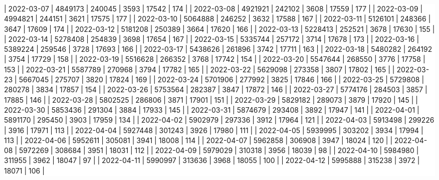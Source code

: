 | 2022-03-07 | 4849173 | 240045 | 3593 | 17542 | 174 |
| 2022-03-08 | 4921921 | 242102 | 3608 | 17559 | 177 |
| 2022-03-09 | 4994821 | 244151 | 3621 | 17575 | 177 |
| 2022-03-10 | 5064888 | 246252 | 3632 | 17588 | 167 |
| 2022-03-11 | 5126101 | 248366 | 3647 | 17609 | 174 |
| 2022-03-12 | 5181208 | 250389 | 3664 | 17620 | 166 |
| 2022-03-13 | 5228413 | 252521 | 3678 | 17630 | 155 |
| 2022-03-14 | 5278408 | 254839 | 3698 | 17654 | 167 |
| 2022-03-15 | 5335744 | 257172 | 3714 | 17678 | 173 |
| 2022-03-16 | 5389224 | 259546 | 3728 | 17693 | 166 |
| 2022-03-17 | 5438626 | 261896 | 3742 | 17711 | 163 |
| 2022-03-18 | 5480282 | 264192 | 3754 | 17729 | 158 |
| 2022-03-19 | 5516628 | 266352 | 3768 | 17742 | 154 |
| 2022-03-20 | 5547644 | 268550 | 3776 | 17758 | 153 |
| 2022-03-21 | 5587789 | 270968 | 3794 | 17782 | 165 |
| 2022-03-22 | 5629098 | 273358 | 3807 | 17802 | 165 |
| 2022-03-23 | 5667045 | 275707 | 3820 | 17824 | 169 |
| 2022-03-24 | 5701906 | 277992 | 3825 | 17846 | 166 |
| 2022-03-25 | 5729808 | 280278 | 3834 | 17857 | 154 |
| 2022-03-26 | 5753564 | 282387 | 3847 | 17872 | 146 |
| 2022-03-27 | 5774176 | 284503 | 3857 | 17885 | 146 |
| 2022-03-28 | 5802525 | 286806 | 3871 | 17901 | 151 |
| 2022-03-29 | 5829182 | 289073 | 3879 | 17920 | 145 |
| 2022-03-30 | 5853436 | 291304 | 3884 | 17933 | 145 |
| 2022-03-31 | 5874679 | 293408 | 3892 | 17947 | 141 |
| 2022-04-01 | 5891170 | 295450 | 3903 | 17959 | 134 |
| 2022-04-02 | 5902979 | 297336 | 3912 | 17964 | 121 |
| 2022-04-03 | 5913498 | 299226 | 3916 | 17971 | 113 |
| 2022-04-04 | 5927448 | 301243 | 3926 | 17980 | 111 |
| 2022-04-05 | 5939995 | 303202 | 3934 | 17994 | 113 |
| 2022-04-06 | 5952611 | 305081 | 3941 | 18008 | 114 |
| 2022-04-07 | 5962858 | 306908 | 3947 | 18024 | 120 |
| 2022-04-08 | 5972269 | 308684 | 3951 | 18031 | 112 |
| 2022-04-09 | 5979029 | 310318 | 3956 | 18039 | 98 |
| 2022-04-10 | 5984980 | 311955 | 3962 | 18047 | 97 |
| 2022-04-11 | 5990997 | 313636 | 3968 | 18055 | 100 |
| 2022-04-12 | 5995888 | 315238 | 3972 | 18071 | 106 |